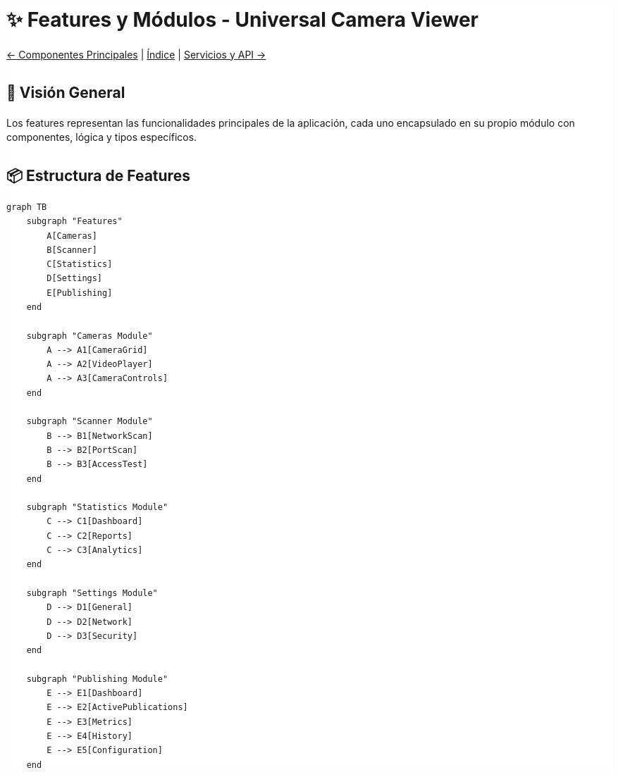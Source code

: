 # ✨ Features y Módulos - Universal Camera Viewer

[← Componentes Principales](./componentes-principales.md) | [Índice](./README.md) | [Servicios y API →](./servicios-api.md)

## 🎯 Visión General

Los features representan las funcionalidades principales de la aplicación, cada uno encapsulado en su propio módulo con componentes, lógica y tipos específicos.

## 📦 Estructura de Features

```mermaid
graph TB
    subgraph "Features"
        A[Cameras]
        B[Scanner]
        C[Statistics]
        D[Settings]
        E[Publishing]
    end
    
    subgraph "Cameras Module"
        A --> A1[CameraGrid]
        A --> A2[VideoPlayer]
        A --> A3[CameraControls]
    end
    
    subgraph "Scanner Module"
        B --> B1[NetworkScan]
        B --> B2[PortScan]
        B --> B3[AccessTest]
    end
    
    subgraph "Statistics Module"
        C --> C1[Dashboard]
        C --> C2[Reports]
        C --> C3[Analytics]
    end
    
    subgraph "Settings Module"
        D --> D1[General]
        D --> D2[Network]
        D --> D3[Security]
    end
    
    subgraph "Publishing Module"
        E --> E1[Dashboard]
        E --> E2[ActivePublications]
        E --> E3[Metrics]
        E --> E4[History]
        E --> E5[Configuration]
    end
```
